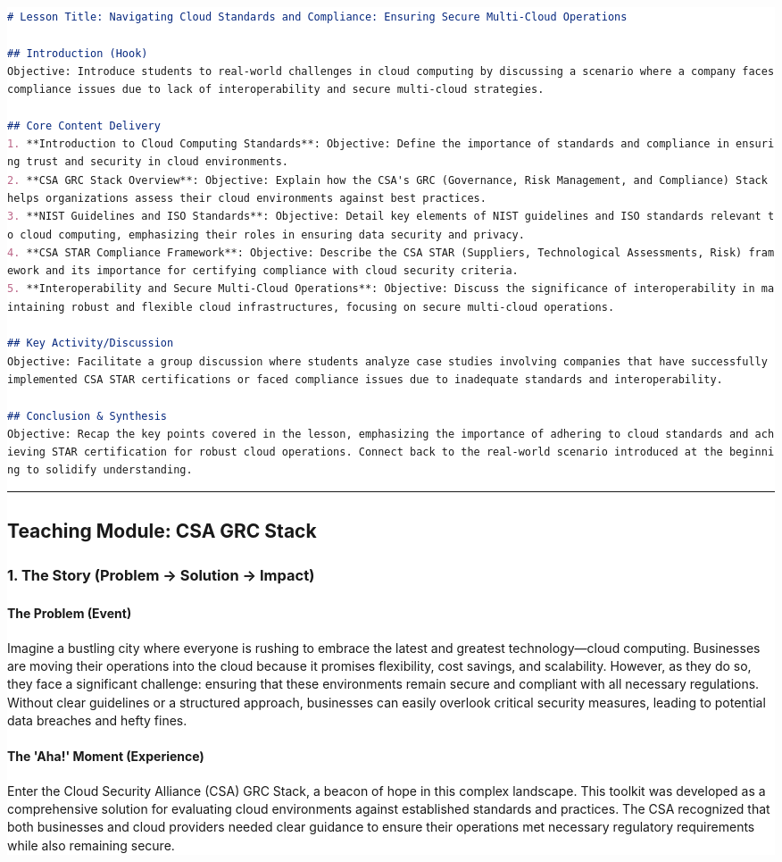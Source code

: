 ```markdown
# Lesson Title: Navigating Cloud Standards and Compliance: Ensuring Secure Multi-Cloud Operations

## Introduction (Hook)
Objective: Introduce students to real-world challenges in cloud computing by discussing a scenario where a company faces compliance issues due to lack of interoperability and secure multi-cloud strategies.

## Core Content Delivery
1. **Introduction to Cloud Computing Standards**: Objective: Define the importance of standards and compliance in ensuring trust and security in cloud environments.
2. **CSA GRC Stack Overview**: Objective: Explain how the CSA's GRC (Governance, Risk Management, and Compliance) Stack helps organizations assess their cloud environments against best practices.
3. **NIST Guidelines and ISO Standards**: Objective: Detail key elements of NIST guidelines and ISO standards relevant to cloud computing, emphasizing their roles in ensuring data security and privacy.
4. **CSA STAR Compliance Framework**: Objective: Describe the CSA STAR (Suppliers, Technological Assessments, Risk) framework and its importance for certifying compliance with cloud security criteria.
5. **Interoperability and Secure Multi-Cloud Operations**: Objective: Discuss the significance of interoperability in maintaining robust and flexible cloud infrastructures, focusing on secure multi-cloud operations.

## Key Activity/Discussion
Objective: Facilitate a group discussion where students analyze case studies involving companies that have successfully implemented CSA STAR certifications or faced compliance issues due to inadequate standards and interoperability.

## Conclusion & Synthesis
Objective: Recap the key points covered in the lesson, emphasizing the importance of adhering to cloud standards and achieving STAR certification for robust cloud operations. Connect back to the real-world scenario introduced at the beginning to solidify understanding.
```


---

## Teaching Module: CSA GRC Stack
### 1. The Story (Problem -> Solution -> Impact)

#### The Problem (Event)
Imagine a bustling city where everyone is rushing to embrace the latest and greatest technology—cloud computing. Businesses are moving their operations into the cloud because it promises flexibility, cost savings, and scalability. However, as they do so, they face a significant challenge: ensuring that these environments remain secure and compliant with all necessary regulations. Without clear guidelines or a structured approach, businesses can easily overlook critical security measures, leading to potential data breaches and hefty fines.

#### The 'Aha!' Moment (Experience)
Enter the Cloud Security Alliance (CSA) GRC Stack, a beacon of hope in this complex landscape. This toolkit was developed as a comprehensive solution for evaluating cloud environments against established standards and practices. The CSA recognized that both businesses and cloud providers needed clear guidance to ensure their operations met necessary regulatory requirements while also remaining secure.
